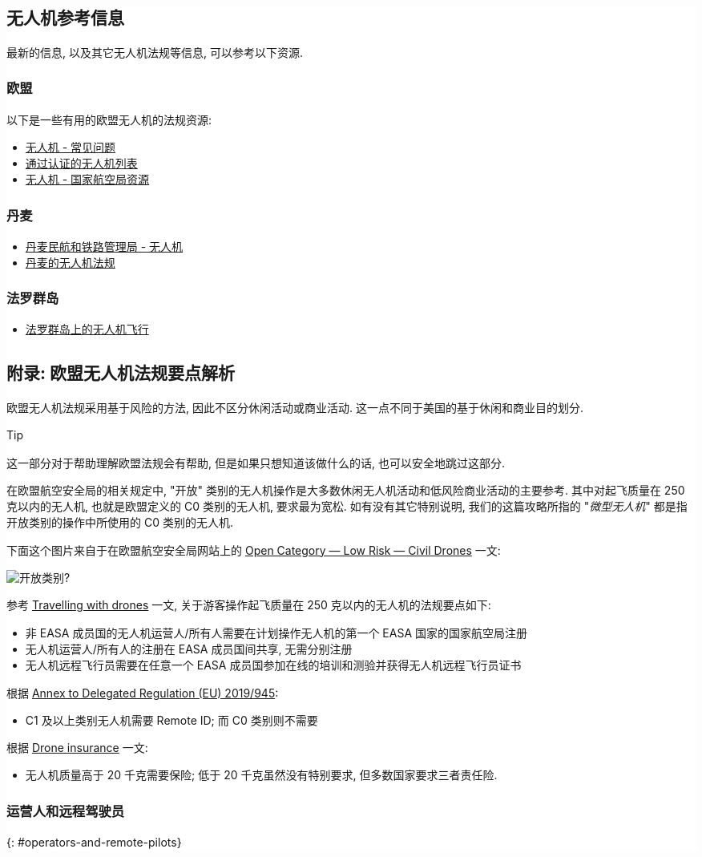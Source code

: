 ## 无人机参考信息

最新的信息, 以及其它无人机法规等信息, 可以参考以下资源.

### 欧盟

以下是一些有用的欧盟无人机的法规资源:

* [无人机 - 常见问题](https://www.easa.europa.eu/en/the-agency/faqs/drones-uas)
* [通过认证的无人机列表](https://eudroneport.com/blog/list-of-certified-drones/)
* [无人机 - 国家航空局资源](https://www.easa.europa.eu/en/light/topics/drones-national-aviation-authorities-resources)

### 丹麦

* [丹麦民航和铁路管理局 - 无人机](https://www.en.droneregler.dk)
* [丹麦的无人机法规](https://www.en.droneregler.dk/drone-regulations-in-denmark)

### 法罗群岛

* [法罗群岛上的无人机飞行](https://www.en.droneregler.dk/drone-flying-abroad/drone-flying-on-the-faroe-islands)

## 附录: 欧盟无人机法规要点解析

欧盟无人机法规采用基于风险的方法, 因此不区分休闲活动或商业活动. 这一点不同于美国的基于休闲和商业目的划分. 

> [!TIP]
> 这一部分对于帮助理解欧盟法规会有帮助, 但是如果只想知道该做什么的话, 也可以安全地跳过这部分.

在欧盟航空安全局的相关规定中, "开放" 类别的无人机操作是大多数休闲无人机活动和低风险商业活动的主要参考. 其中对起飞质量在 250 克以内的无人机, 也就是欧盟定义的 C0 类别的无人机, 要求最为宽松. 如有没有其它特别说明, 我们的这篇攻略所指的 "*微型无人机*" 都是指开放类别的操作中所使用的 C0 类别的无人机.

下面这个图片来自于在欧盟航空安全局网站上的 [Open Category — Low Risk — Civil Drones](https://www.easa.europa.eu/en/domains/drones-air-mobility/operating-drone/open-category-low-risk-civil-drones) 一文:

![开放类别?](/assets/images/2025/us-italy/drone-law-italy/open-category.png)

参考 [Travelling with drones](https://www.easa.europa.eu/en/light/topics/travelling-drones) 一文, 关于游客操作起飞质量在 250 克以内的无人机的法规要点如下:

* 非 EASA 成员国的无人机运营人/所有人需要在计划操作无人机的第一个 EASA 国家的国家航空局注册
* 无人机运营人/所有人的注册在 EASA 成员国间共享, 无需分别注册
* 无人机远程飞行员需要在任意一个 EASA 成员国参加在线的培训和测验并获得无人机远程飞行员证书

根据 [Annex to Delegated Regulation (EU) 2019/945](https://www.easa.europa.eu/en/document-library/easy-access-rules/online-publications/easy-access-rules-unmanned-aircraft-systems?page=19#_Toc256000296):

* C1 及以上类别无人机需要 Remote ID; 而 C0 类别则不需要

根据 [Drone insurance](https://www.easa.europa.eu/en/light/topics/drone-insurance) 一文:

* 无人机质量高于 20 千克需要保险; 低于 20 千克虽然没有特别要求, 但多数国家要求三者责任险.

### 运营人和远程驾驶员
{: #operators-and-remote-pilots}
